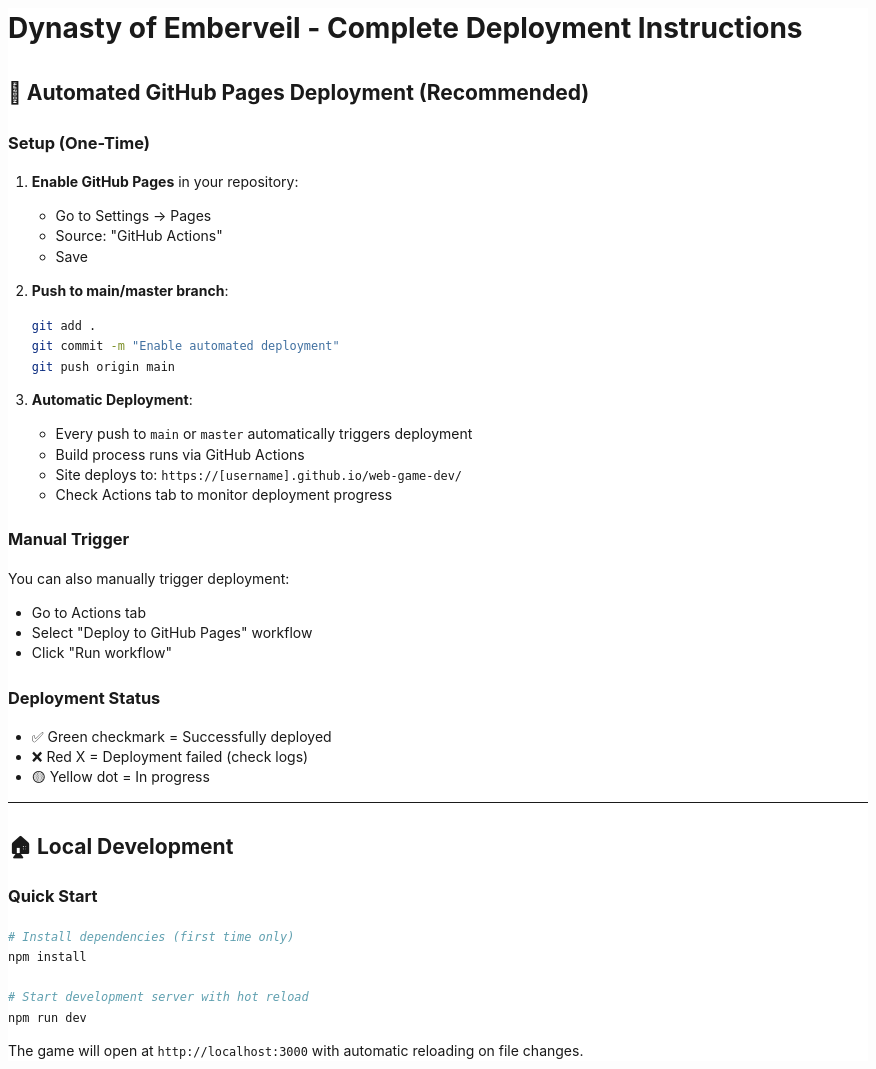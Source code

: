 # Dynasty of Emberveil - Complete Deployment Instructions

## 🚀 Automated GitHub Pages Deployment (Recommended)

### Setup (One-Time)

1. **Enable GitHub Pages** in your repository:
   - Go to Settings → Pages
   - Source: "GitHub Actions"
   - Save

2. **Push to main/master branch**:
   ```bash
   git add .
   git commit -m "Enable automated deployment"
   git push origin main
   ```

3. **Automatic Deployment**:
   - Every push to `main` or `master` automatically triggers deployment
   - Build process runs via GitHub Actions
   - Site deploys to: `https://[username].github.io/web-game-dev/`
   - Check Actions tab to monitor deployment progress

### Manual Trigger
You can also manually trigger deployment:
- Go to Actions tab
- Select "Deploy to GitHub Pages" workflow
- Click "Run workflow"

### Deployment Status
- ✅ Green checkmark = Successfully deployed
- ❌ Red X = Deployment failed (check logs)
- 🟡 Yellow dot = In progress

---

## 🏠 Local Development

### Quick Start
```bash
# Install dependencies (first time only)
npm install

# Start development server with hot reload
npm run dev
```

The game will open at `http://localhost:3000` with automatic reloading on file changes.
